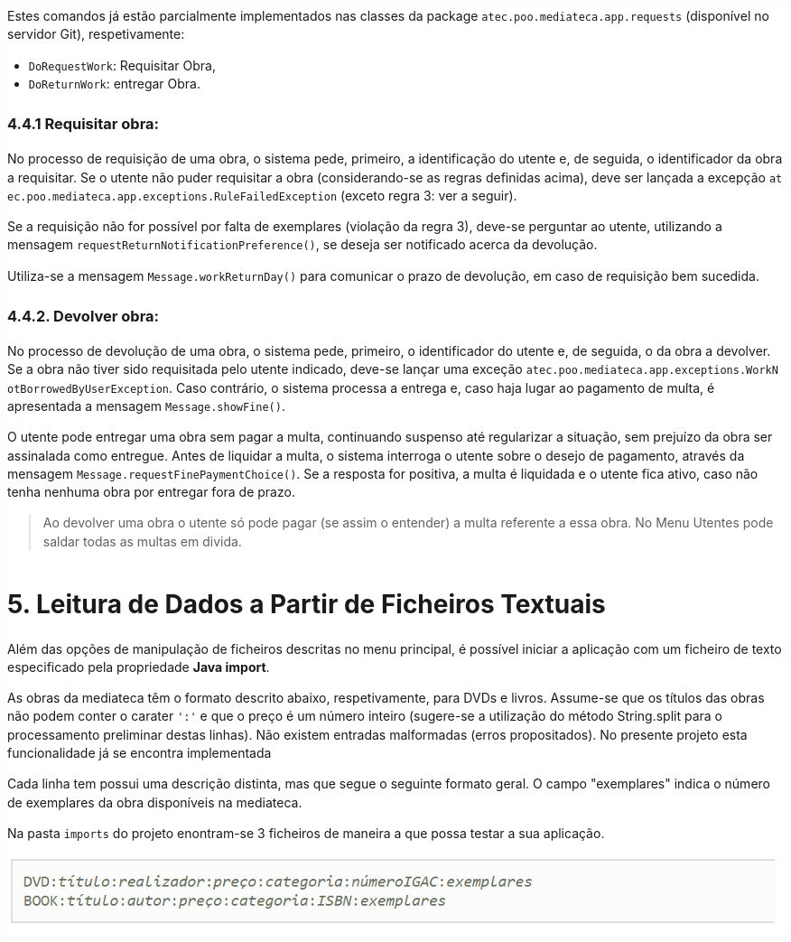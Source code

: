Estes comandos já estão parcialmente implementados nas classes da package `atec.poo.mediateca.app.requests` (disponível no servidor Git), respetivamente: 
- `DoRequestWork`: Requisitar Obra,
- `DoReturnWork`: entregar Obra.

### 4.4.1 Requisitar obra:

No processo de requisição de uma obra, o sistema pede, primeiro, a identificação do utente e, de seguida, o identificador da obra a requisitar. Se o utente não puder requisitar a obra (considerando-se as regras definidas acima), deve ser lançada a excepção `atec.poo.mediateca.app.exceptions.RuleFailedException` (exceto regra 3: ver a seguir).

Se a requisição não for possível por falta de exemplares (violação da regra 3), deve-se perguntar ao utente, utilizando a mensagem `requestReturnNotificationPreference()`, se deseja ser notificado acerca da devolução. 

Utiliza-se a mensagem `Message.workReturnDay()` para comunicar o prazo de devolução, em caso de requisição bem sucedida.

### 4.4.2. Devolver obra:

No processo de devolução de uma obra, o sistema pede, primeiro, o identificador do utente e, de seguida, o da obra a devolver. Se a obra não tiver sido requisitada pelo utente indicado, deve-se lançar uma exceção `atec.poo.mediateca.app.exceptions.WorkNotBorrowedByUserException`. Caso contrário, o sistema processa a entrega e, caso haja lugar ao pagamento de multa, é apresentada a mensagem `Message.showFine()`.

O utente pode entregar uma obra sem pagar a multa, continuando suspenso até regularizar a situação, sem prejuízo da obra ser assinalada como entregue. Antes de liquidar a multa, o sistema interroga o utente sobre o desejo de pagamento, através da mensagem `Message.requestFinePaymentChoice()`. Se a resposta for positiva, a multa é liquidada e o utente fica ativo, caso não tenha nenhuma obra por entregar fora de prazo.

> Ao devolver uma obra o utente só pode pagar (se assim o entender) a multa referente a essa obra. No Menu Utentes pode saldar todas as multas em divida.

# 5. Leitura de Dados a Partir de Ficheiros Textuais

Além das opções de manipulação de ficheiros descritas no menu principal, é possível iniciar a aplicação com um ficheiro de texto especificado pela propriedade **Java import**.

As obras da mediateca têm o formato descrito abaixo, respetivamente, para DVDs e livros. Assume-se que os títulos das obras não podem conter o carater `':'` e que o preço é um número inteiro (sugere-se a utilização do método String.split para o processamento preliminar destas linhas). Não existem entradas malformadas (erros propositados). No presente projeto esta funcionalidade já se encontra implementada

Cada linha tem possui uma descrição distinta, mas que segue o seguinte formato geral. O campo "exemplares" indica o número de exemplares da obra disponíveis na mediateca.

Na pasta `imports` do projeto enontram-se 3 ficheiros de maneira a que possa testar a sua aplicação.

![Import](img/import1.png)
